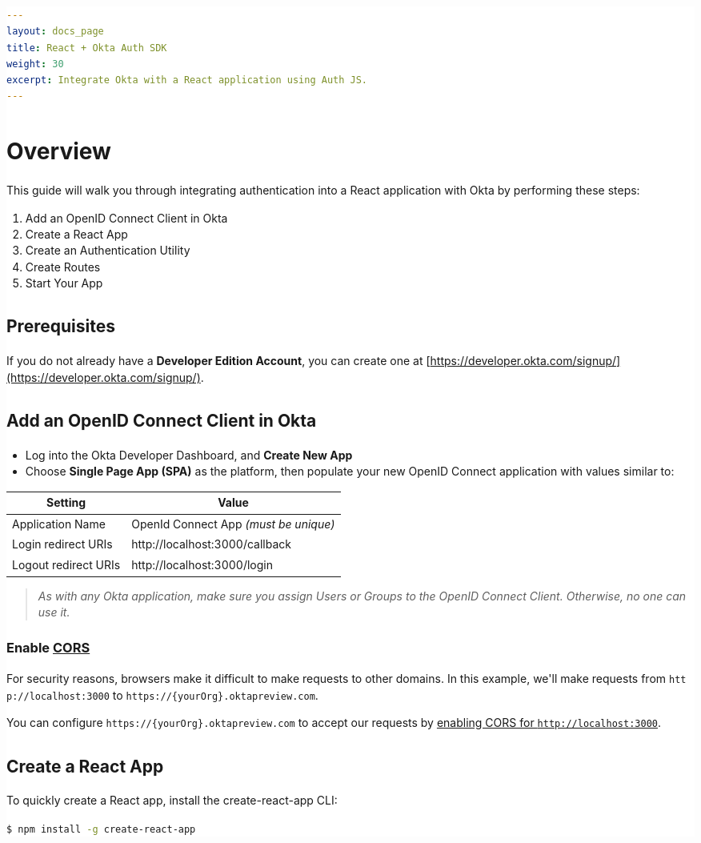 ```yaml
---
layout: docs_page
title: React + Okta Auth SDK
weight: 30
excerpt: Integrate Okta with a React application using Auth JS.
---
```


# Overview
This guide will walk you through integrating authentication into a React application with Okta by performing these steps:
1. Add an OpenID Connect Client in Okta
2. Create a React App
3. Create an Authentication Utility
4. Create Routes
5. Start Your App

## Prerequisites
If you do not already have a **Developer Edition Account**, you can create one at [https://developer.okta.com/signup/](https://developer.okta.com/signup/).

## Add an OpenID Connect Client in Okta
* Log into the Okta Developer Dashboard, and **Create New App**
* Choose **Single Page App (SPA)** as the platform, then populate your new OpenID Connect application with values similar to:

| Setting             | Value                                               |
| ------------------- | --------------------------------------------------- |
| Application Name    | OpenId Connect App *(must be unique)*               |
| Login redirect URIs | http://localhost:3000/callback                      |
| Logout redirect URIs| http://localhost:3000/login                         |

> *As with any Okta application, make sure you assign Users or Groups to the OpenID Connect Client. Otherwise, no one can use it.*

### Enable [CORS](http://developer.okta.com/docs/api/getting_started/enabling_cors.html)
For security reasons, browsers make it difficult to make requests to other domains. In this example, we'll make requests from `http://localhost:3000` to `https://{yourOrg}.oktapreview.com`.

You can configure `https://{yourOrg}.oktapreview.com` to accept our requests by [enabling CORS for `http://localhost:3000`](/docs/api/getting_started/enabling_cors.html#granting-cross-origin-access-to-websites).

## Create a React App
To quickly create a React app, install the create-react-app CLI:
```bash
$ npm install -g create-react-app
```
